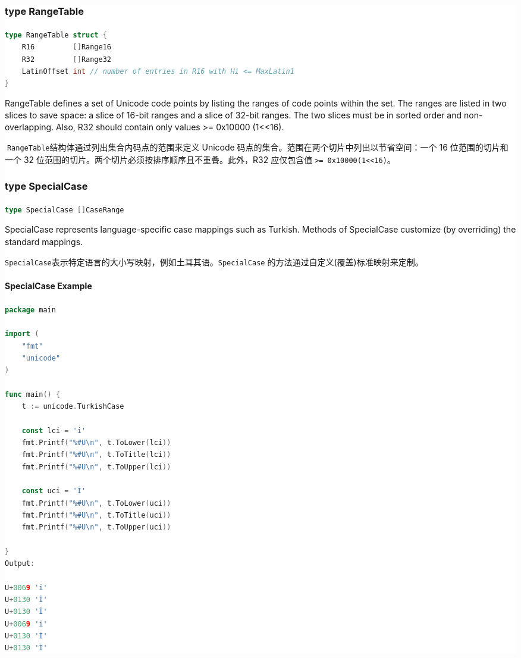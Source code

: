 ### type RangeTable 

``` go 
type RangeTable struct {
	R16         []Range16
	R32         []Range32
	LatinOffset int // number of entries in R16 with Hi <= MaxLatin1
}
```

RangeTable defines a set of Unicode code points by listing the ranges of code points within the set. The ranges are listed in two slices to save space: a slice of 16-bit ranges and a slice of 32-bit ranges. The two slices must be in sorted order and non-overlapping. Also, R32 should contain only values >= 0x10000 (1<<16).

​	`RangeTable`结构体通过列出集合内码点的范围来定义 Unicode 码点的集合。范围在两个切片中列出以节省空间：一个 16 位范围的切片和一个 32 位范围的切片。两个切片必须按排序顺序且不重叠。此外，R32 应仅包含值 `>= 0x10000(1<<16)`。

### type SpecialCase 

``` go 
type SpecialCase []CaseRange
```

SpecialCase represents language-specific case mappings such as Turkish. Methods of SpecialCase customize (by overriding) the standard mappings.

​	`SpecialCase`表示特定语言的大小写映射，例如土耳其语。`SpecialCase` 的方法通过自定义(覆盖)标准映射来定制。

#### SpecialCase Example
``` go 
package main

import (
	"fmt"
	"unicode"
)

func main() {
	t := unicode.TurkishCase

	const lci = 'i'
	fmt.Printf("%#U\n", t.ToLower(lci))
	fmt.Printf("%#U\n", t.ToTitle(lci))
	fmt.Printf("%#U\n", t.ToUpper(lci))

	const uci = 'İ'
	fmt.Printf("%#U\n", t.ToLower(uci))
	fmt.Printf("%#U\n", t.ToTitle(uci))
	fmt.Printf("%#U\n", t.ToUpper(uci))

}
Output:

U+0069 'i'
U+0130 'İ'
U+0130 'İ'
U+0069 'i'
U+0130 'İ'
U+0130 'İ'
```
